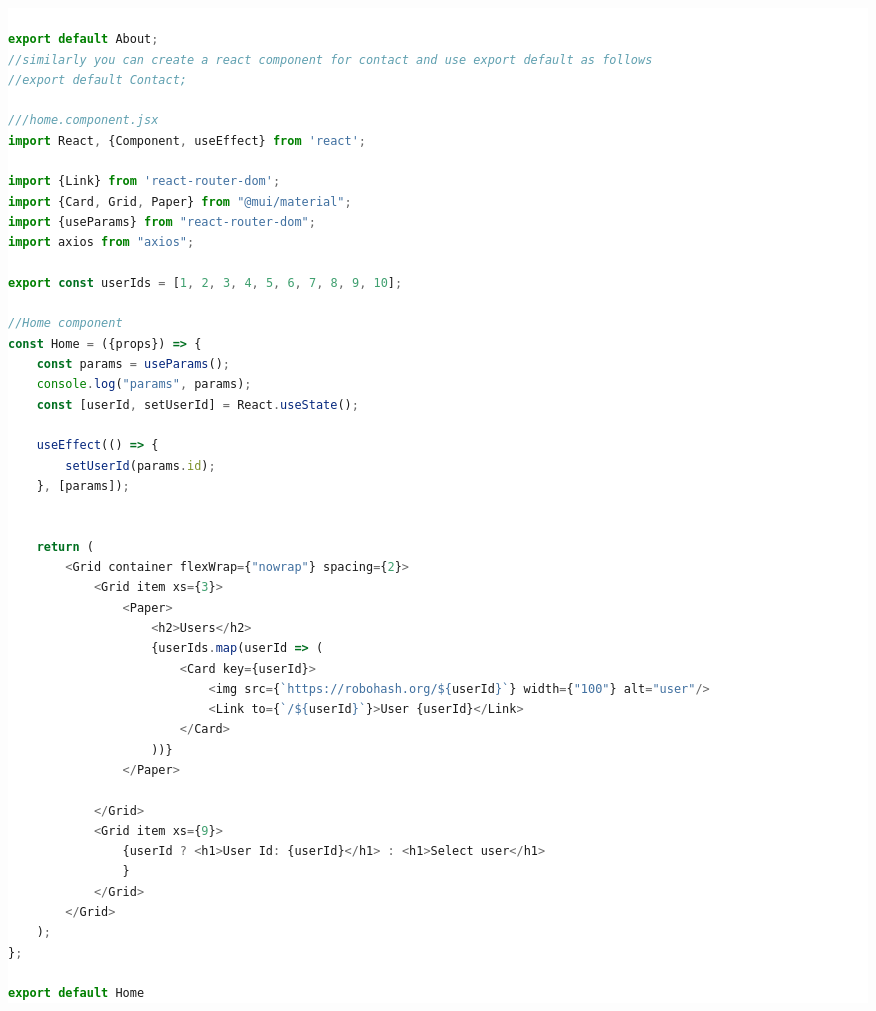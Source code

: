 ```javascript

export default About;
//similarly you can create a react component for contact and use export default as follows
//export default Contact;

///home.component.jsx
import React, {Component, useEffect} from 'react';

import {Link} from 'react-router-dom';
import {Card, Grid, Paper} from "@mui/material";
import {useParams} from "react-router-dom";
import axios from "axios";

export const userIds = [1, 2, 3, 4, 5, 6, 7, 8, 9, 10];

//Home component
const Home = ({props}) => {
    const params = useParams();
    console.log("params", params);
    const [userId, setUserId] = React.useState();

    useEffect(() => {
        setUserId(params.id);
    }, [params]);


    return (
        <Grid container flexWrap={"nowrap"} spacing={2}>
            <Grid item xs={3}>
                <Paper>
                    <h2>Users</h2>
                    {userIds.map(userId => (
                        <Card key={userId}>
                            <img src={`https://robohash.org/${userId}`} width={"100"} alt="user"/>
                            <Link to={`/${userId}`}>User {userId}</Link>
                        </Card>
                    ))}
                </Paper>

            </Grid>
            <Grid item xs={9}>
                {userId ? <h1>User Id: {userId}</h1> : <h1>Select user</h1>
                }
            </Grid>
        </Grid>
    );
};

export default Home
```
